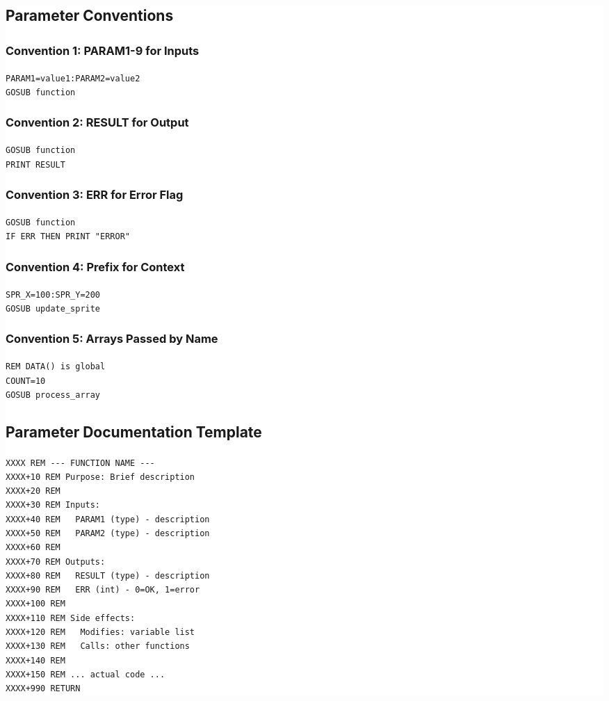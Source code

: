 ## Parameter Conventions

### Convention 1: PARAM1-9 for Inputs
```basic
PARAM1=value1:PARAM2=value2
GOSUB function
```

### Convention 2: RESULT for Output
```basic
GOSUB function
PRINT RESULT
```

### Convention 3: ERR for Error Flag
```basic
GOSUB function
IF ERR THEN PRINT "ERROR"
```

### Convention 4: Prefix for Context
```basic
SPR_X=100:SPR_Y=200
GOSUB update_sprite
```

### Convention 5: Arrays Passed by Name
```basic
REM DATA() is global
COUNT=10
GOSUB process_array
```

## Parameter Documentation Template

```basic
XXXX REM --- FUNCTION NAME ---
XXXX+10 REM Purpose: Brief description
XXXX+20 REM
XXXX+30 REM Inputs:
XXXX+40 REM   PARAM1 (type) - description
XXXX+50 REM   PARAM2 (type) - description
XXXX+60 REM
XXXX+70 REM Outputs:
XXXX+80 REM   RESULT (type) - description
XXXX+90 REM   ERR (int) - 0=OK, 1=error
XXXX+100 REM
XXXX+110 REM Side effects:
XXXX+120 REM   Modifies: variable list
XXXX+130 REM   Calls: other functions
XXXX+140 REM
XXXX+150 REM ... actual code ...
XXXX+990 RETURN
```
